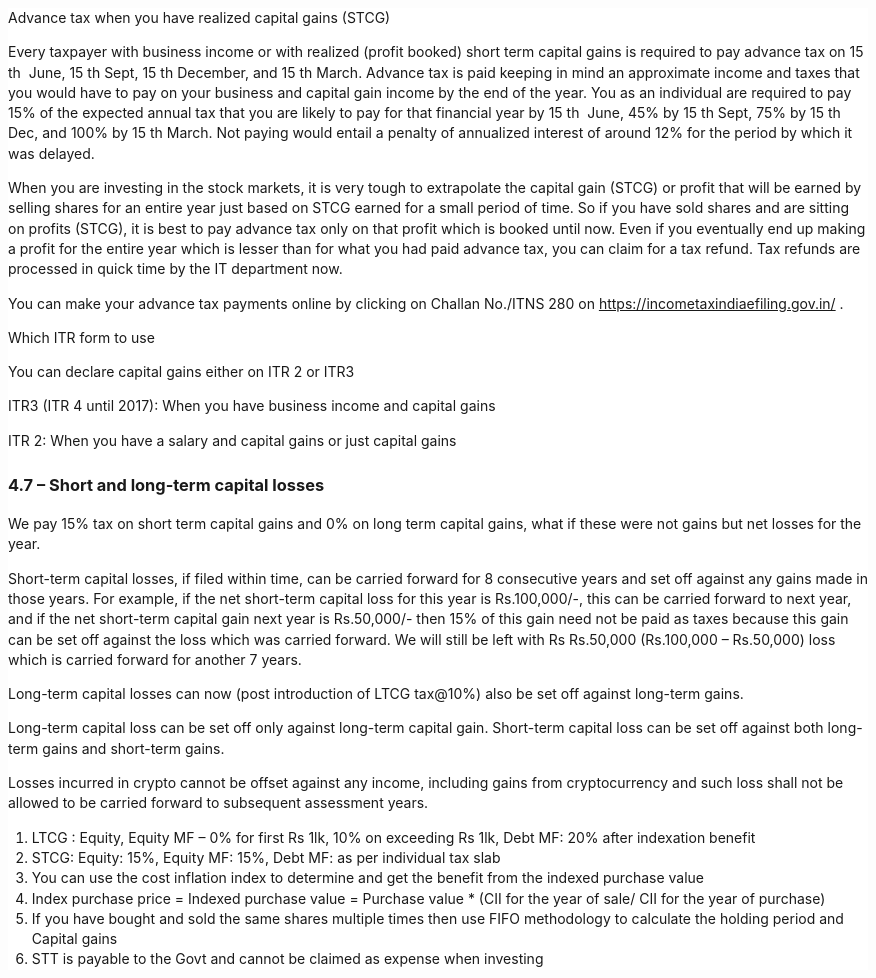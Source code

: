 Advance tax when you have realized capital gains (STCG)

Every taxpayer with business income or with realized (profit booked) short term capital gains is required to pay advance tax on 15 th  June, 15 th  Sept, 15 th  December, and 15 th  March. Advance tax is paid keeping in mind an approximate income and taxes that you would have to pay on your business and capital gain income by the end of the year. You as an individual are required to pay 15% of the expected annual tax that you are likely to pay for that financial year by 15 th  June, 45% by 15 th  Sept, 75% by 15 th  Dec, and 100% by 15 th  March. Not paying would entail a penalty of annualized interest of around 12% for the period by which it was delayed.

When you are investing in the stock markets, it is very tough to extrapolate the capital gain (STCG) or profit that will be earned by selling shares for an entire year just based on STCG earned for a small period of time. So if you have sold shares and are sitting on profits (STCG), it is best to pay advance tax only on that profit which is booked until now. Even if you eventually end up making a profit for the entire year which is lesser than for what you had paid advance tax, you can claim for a tax refund. Tax refunds are processed in quick time by the IT department now.

You can make your advance tax payments online by clicking on  Challan No./ITNS 280  on  https://incometaxindiaefiling.gov.in/ .

Which ITR form to use

You can declare capital gains either on ITR 2 or ITR3

ITR3 (ITR 4 until 2017): When you have business income and capital gains

ITR 2: When you have a salary and capital gains or just capital gains




### 4.7 – Short and long-term capital losses

We pay 15% tax on short term capital gains and 0% on long term capital gains, what if these were not gains but net losses for the year.

Short-term capital losses, if filed within time, can be carried forward for 8 consecutive years and set off against any gains made in those years. For example, if the net short-term capital loss for this year is Rs.100,000/-, this can be carried forward to next year, and if the net short-term capital gain next year is Rs.50,000/- then 15% of this gain need not be paid as taxes because this gain can be set off against the loss which was carried forward. We will still be left with Rs Rs.50,000 (Rs.100,000 – Rs.50,000) loss which is carried forward for another 7 years.

Long-term capital losses can now (post introduction of LTCG tax@10%) also be set off against long-term gains.

Long-term capital loss can be set off only against long-term capital gain. Short-term capital loss can be set off against both long-term gains and short-term gains.

Losses incurred in crypto cannot be offset against any income, including gains from cryptocurrency and such loss shall not be allowed to be carried forward to subsequent assessment years.

1. LTCG : Equity, Equity MF – 0% for first Rs 1lk, 10% on exceeding Rs 1lk, Debt MF: 20% after indexation benefit
1. STCG: Equity: 15%, Equity MF: 15%, Debt MF: as per individual tax slab
1. You can use the cost inflation index to determine and get the benefit from the indexed purchase value
1. Index purchase price = Indexed purchase value = Purchase value * (CII for the year of sale/ CII for the year of purchase)
1. If you have bought and sold the same shares multiple times then use FIFO methodology to calculate the holding period and Capital gains
1. STT is payable to the Govt and cannot be claimed as expense when investing
